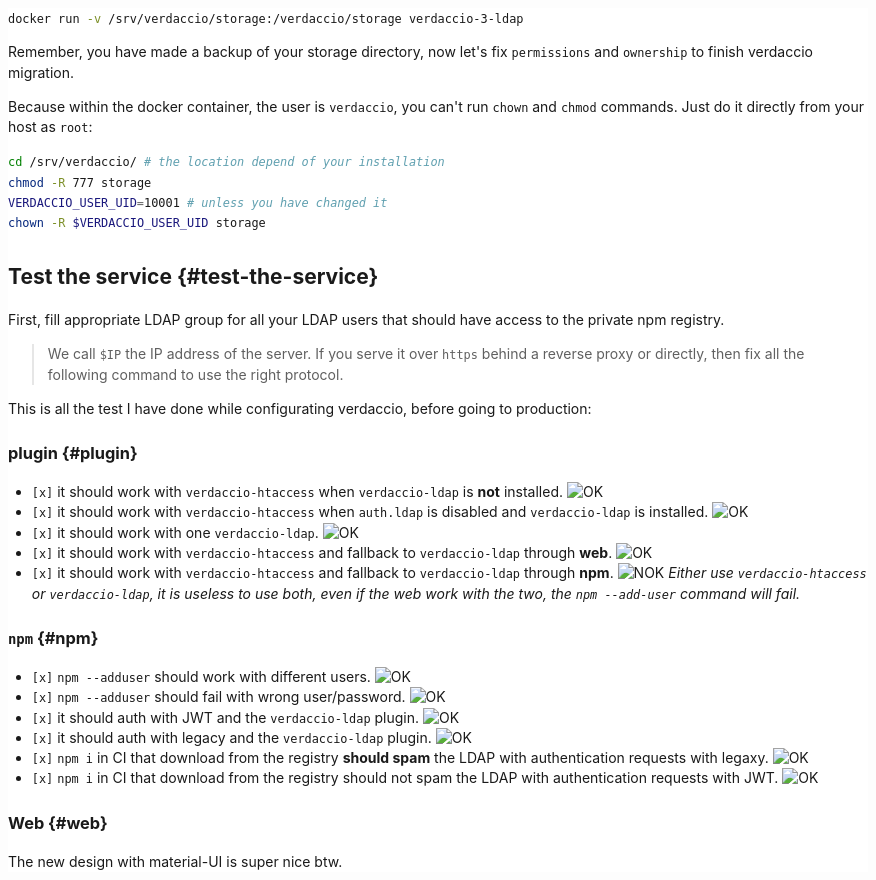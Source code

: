 ```bash
docker run -v /srv/verdaccio/storage:/verdaccio/storage verdaccio-3-ldap
```

Remember, you have made a backup of your storage directory, now let's fix `permissions` and `ownership` to finish verdaccio migration.

Because within the docker container, the user is `verdaccio`, you can't run `chown` and `chmod` commands. Just do it directly from your host as `root`:

```bash
cd /srv/verdaccio/ # the location depend of your installation
chmod -R 777 storage
VERDACCIO_USER_UID=10001 # unless you have changed it
chown -R $VERDACCIO_USER_UID storage
```

## Test the service {#test-the-service}

First, fill appropriate LDAP group for all your LDAP users that should have access to the private npm registry.

> We call `$IP` the IP address of the server. If you serve it over `https` behind a reverse proxy or directly, then fix all the following command to use the right protocol.

This is all the test I have done while configurating verdaccio, before going to production:

### plugin {#plugin}

- `[x]` it should work with `verdaccio-htaccess` when `verdaccio-ldap` is **not** installed. <img src="https://github.githubassets.com/images/icons/emoji/unicode/2714.png" title="OK" name="OK" height="16px" />
- `[x]` it should work with `verdaccio-htaccess` when `auth.ldap` is disabled and `verdaccio-ldap` is installed. <img src="https://github.githubassets.com/images/icons/emoji/unicode/2714.png" title="OK" name="OK" height="16px" />
- `[x]` it should work with one `verdaccio-ldap`. <img src="https://github.githubassets.com/images/icons/emoji/unicode/2714.png" title="OK" name="OK" height="16px" />
- `[x]` it should work with `verdaccio-htaccess` and fallback to `verdaccio-ldap` through **web**. <img src="https://github.githubassets.com/images/icons/emoji/unicode/2714.png" title="OK" name="OK" height="16px" />
- `[x]` it should work with `verdaccio-htaccess` and fallback to `verdaccio-ldap` through **npm**. <img src="https://github.githubassets.com/images/icons/emoji/unicode/274c.png" title="NOK" name="NOK" height="16px" /> _Either use `verdaccio-htaccess` or `verdaccio-ldap`, it is useless to use both, even if the web work with the two, the `npm --add-user` command will fail._

### `npm` {#npm}

- `[x]` `npm --adduser` should work with different users. <img src="https://github.githubassets.com/images/icons/emoji/unicode/2714.png" title="OK" name="OK" height="16px" />
- `[x]` `npm --adduser` should fail with wrong user/password. <img src="https://github.githubassets.com/images/icons/emoji/unicode/2714.png" title="OK" name="OK" height="16px" />
- `[x]` it should auth with JWT and the `verdaccio-ldap` plugin. <img src="https://github.githubassets.com/images/icons/emoji/unicode/2714.png" title="OK" name="OK" height="16px" />
- `[x]` it should auth with legacy and the `verdaccio-ldap` plugin. <img src="https://github.githubassets.com/images/icons/emoji/unicode/2714.png" title="OK" name="OK" height="16px" />
- `[x]` `npm i` in CI that download from the registry **should spam** the LDAP with authentication requests with legaxy. <img src="https://github.githubassets.com/images/icons/emoji/unicode/2714.png" title="OK" name="OK" height="16px" />
- `[x]` `npm i` in CI that download from the registry should not spam the LDAP with authentication requests with JWT. <img src="https://github.githubassets.com/images/icons/emoji/unicode/2714.png" title="OK" name="OK" height="16px" />

### Web {#web}

The new design with material-UI is super nice btw.
